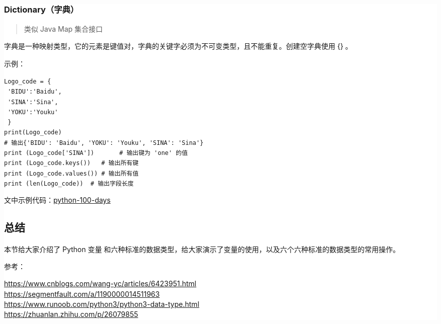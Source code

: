 ### Dictionary（字典）

> 类似 Java Map 集合接口

字典是一种映射类型，它的元素是键值对，字典的关键字必须为不可变类型，且不能重复。创建空字典使用 {} 。

示例：

```
Logo_code = {
 'BIDU':'Baidu',
 'SINA':'Sina',
 'YOKU':'Youku'
 }
print(Logo_code)
# 输出{'BIDU': 'Baidu', 'YOKU': 'Youku', 'SINA': 'Sina'}
print (Logo_code['SINA'])       # 输出键为 'one' 的值
print (Logo_code.keys())   # 输出所有键
print (Logo_code.values()) # 输出所有值
print (len(Logo_code))  # 输出字段长度
```

文中示例代码：[python-100-days](https://github.com/JustDoPython/python-100-day)

## 总结

本节给大家介绍了 Python  变量 和六种标准的数据类型，给大家演示了变量的使用，以及六个六种标准的数据类型的常用操作。


参考：

https://www.cnblogs.com/wang-yc/articles/6423951.html  
https://segmentfault.com/a/1190000014511963  
https://www.runoob.com/python3/python3-data-type.html  
https://zhuanlan.zhihu.com/p/26079855  